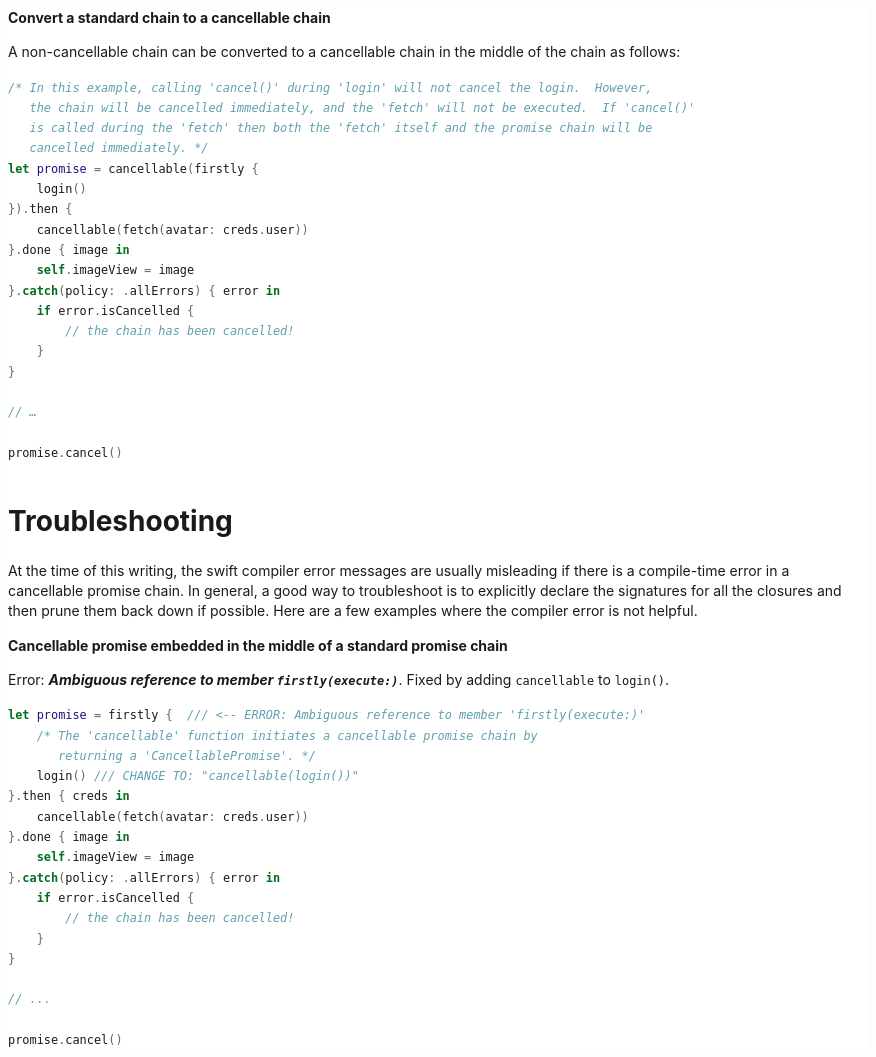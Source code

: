**Convert a standard chain to a cancellable chain**

A non-cancellable chain can be converted to a cancellable chain in the middle of the chain as follows:

```swift
/* In this example, calling 'cancel()' during 'login' will not cancel the login.  However,
   the chain will be cancelled immediately, and the 'fetch' will not be executed.  If 'cancel()'
   is called during the 'fetch' then both the 'fetch' itself and the promise chain will be
   cancelled immediately. */
let promise = cancellable(firstly {
    login()
}).then {
    cancellable(fetch(avatar: creds.user))     
}.done { image in
    self.imageView = image
}.catch(policy: .allErrors) { error in
    if error.isCancelled {
        // the chain has been cancelled!
    }
}

// …

promise.cancel()
```

# Troubleshooting

At the time of this writing, the swift compiler error messages are usually misleading if there is a compile-time error in a cancellable promise chain.  In general, a good way to troubleshoot is to explicitly declare the signatures for all the closures and then prune them back down if possible.  Here are a few examples where the compiler error is not helpful.

**Cancellable promise embedded in the middle of a standard promise chain**

Error: ***Ambiguous reference to member `firstly(execute:)`***.  Fixed by adding `cancellable` to `login()`.

```swift
let promise = firstly {  /// <-- ERROR: Ambiguous reference to member 'firstly(execute:)'
    /* The 'cancellable' function initiates a cancellable promise chain by
       returning a 'CancellablePromise'. */
    login() /// CHANGE TO: "cancellable(login())"
}.then { creds in
    cancellable(fetch(avatar: creds.user))
}.done { image in
    self.imageView = image
}.catch(policy: .allErrors) { error in
    if error.isCancelled {
        // the chain has been cancelled!
    }
}

// ...

promise.cancel()
```
